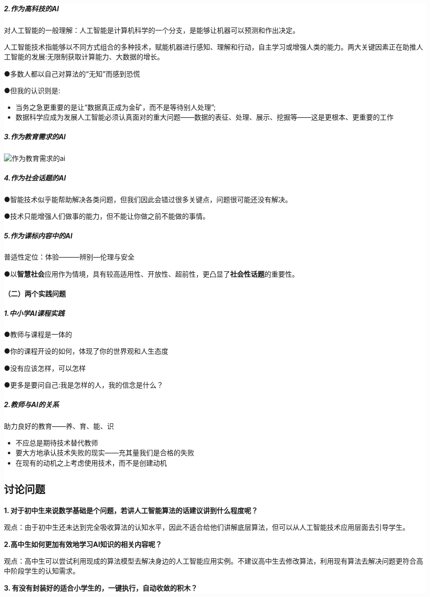 ##### 2.作为高科技的AI

对人工智能的一般理解：人工智能是计算机科学的一个分支，是能够让机器可以预测和作出决定。

人工智能技术指能够以不同方式组合的多种技术，赋能机器进行感知、理解和行动，自主学习或增强人类的能力。两大关键因素正在助推人工智能的发展:无限制获取计算能力、大数据的增长。

●多数人都以自己对算法的“无知”而感到恐慌

●但我的认识则是:

* 当务之急更重要的是让“数据真正成为金矿，而不是等待别人处理”;
* 数据科学应成为发展人工智能必须认真面对的重大问题――数据的表征、处理、展示、挖掘等――这是更根本、更重要的工作

##### 3.作为教育需求的AI

![作为教育需求的ai](https://md.hass.live/%E4%BD%9C%E4%B8%BA%E6%95%99%E8%82%B2%E9%9C%80%E6%B1%82%E7%9A%84ai.png)

##### 4.作为社会话题的AI

●智能技术似乎能帮助解决各类问题，但我们因此会错过很多关键点，问题很可能还没有解决。

●技术只能增强人们做事的能力，但不能让你做之前不能做的事情。

##### 5.作为课标内容中的AI

普适性定位：体验———辨别—伦理与安全

●以**智慧社会**应用作为情境，具有较高适用性、开放性、超前性，更凸显了**社会性话题**的重要性。

#### （二）两个实践问题

##### 1.中小学AI课程实践

●教师与课程是一体的

●你的课程开设的如何，体现了你的世界观和人生态度

●没有应该怎样，可以怎样

●更多是要问自己:我是怎样的人，我的信念是什么？

##### 2.教师与AI的关系

助力良好的教育―—养、育、能、识

* 不应总是期待技术替代教师
* 要大方地承认技术失败的现实――充其量我们是合格的失败
* 在现有的动机之上考虑使用技术，而不是创建动机

## 讨论问题

**1. 对于初中生来说数学基础是个问题，若讲人工智能算法的话建议讲到什么程度呢？**

观点：由于初中生还未达到完全吸收算法的认知水平，因此不适合给他们讲解底层算法，但可以从人工智能技术应用层面去引导学生。

**2.高中生如何更加有效地学习AI知识的相关内容呢？**

观点：高中生可以尝试利用现成的算法模型去解决身边的人工智能应用实例。不建议高中生去修改算法，利用现有算法去解决问题更符合高中阶段学生的认知需求。

**3. 有没有封装好的适合小学生的，一键执行，自动收敛的积木？**
